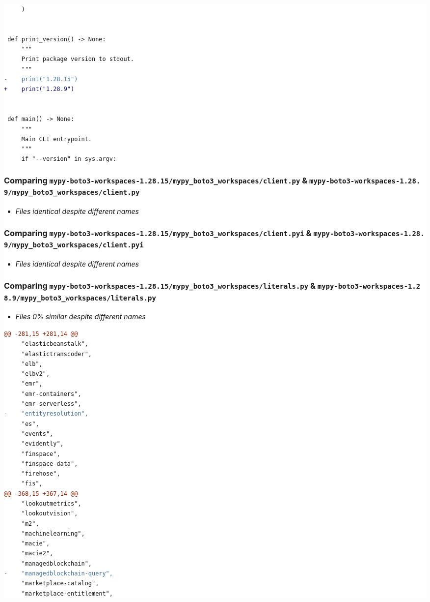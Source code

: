 ```diff
     )
 
 
 def print_version() -> None:
     """
     Print package version to stdout.
     """
-    print("1.28.15")
+    print("1.28.9")
 
 
 def main() -> None:
     """
     Main CLI entrypoint.
     """
     if "--version" in sys.argv:
```

### Comparing `mypy-boto3-workspaces-1.28.15/mypy_boto3_workspaces/client.py` & `mypy-boto3-workspaces-1.28.9/mypy_boto3_workspaces/client.py`

 * *Files identical despite different names*

### Comparing `mypy-boto3-workspaces-1.28.15/mypy_boto3_workspaces/client.pyi` & `mypy-boto3-workspaces-1.28.9/mypy_boto3_workspaces/client.pyi`

 * *Files identical despite different names*

### Comparing `mypy-boto3-workspaces-1.28.15/mypy_boto3_workspaces/literals.py` & `mypy-boto3-workspaces-1.28.9/mypy_boto3_workspaces/literals.py`

 * *Files 0% similar despite different names*

```diff
@@ -281,15 +281,14 @@
     "elasticbeanstalk",
     "elastictranscoder",
     "elb",
     "elbv2",
     "emr",
     "emr-containers",
     "emr-serverless",
-    "entityresolution",
     "es",
     "events",
     "evidently",
     "finspace",
     "finspace-data",
     "firehose",
     "fis",
@@ -368,15 +367,14 @@
     "lookoutmetrics",
     "lookoutvision",
     "m2",
     "machinelearning",
     "macie",
     "macie2",
     "managedblockchain",
-    "managedblockchain-query",
     "marketplace-catalog",
     "marketplace-entitlement",
```